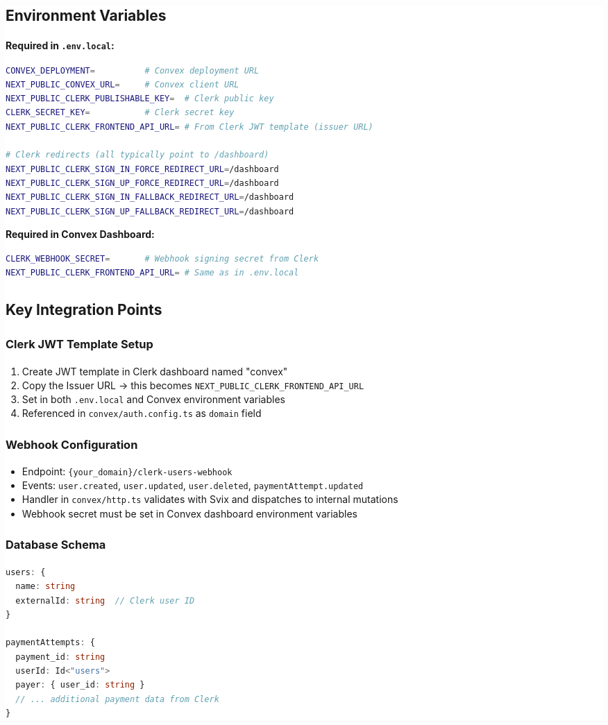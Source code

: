 ## Environment Variables

**Required in `.env.local`:**
```bash
CONVEX_DEPLOYMENT=          # Convex deployment URL
NEXT_PUBLIC_CONVEX_URL=     # Convex client URL
NEXT_PUBLIC_CLERK_PUBLISHABLE_KEY=  # Clerk public key
CLERK_SECRET_KEY=           # Clerk secret key
NEXT_PUBLIC_CLERK_FRONTEND_API_URL= # From Clerk JWT template (issuer URL)

# Clerk redirects (all typically point to /dashboard)
NEXT_PUBLIC_CLERK_SIGN_IN_FORCE_REDIRECT_URL=/dashboard
NEXT_PUBLIC_CLERK_SIGN_UP_FORCE_REDIRECT_URL=/dashboard
NEXT_PUBLIC_CLERK_SIGN_IN_FALLBACK_REDIRECT_URL=/dashboard
NEXT_PUBLIC_CLERK_SIGN_UP_FALLBACK_REDIRECT_URL=/dashboard
```

**Required in Convex Dashboard:**
```bash
CLERK_WEBHOOK_SECRET=       # Webhook signing secret from Clerk
NEXT_PUBLIC_CLERK_FRONTEND_API_URL= # Same as in .env.local
```

## Key Integration Points

### Clerk JWT Template Setup
1. Create JWT template in Clerk dashboard named "convex"
2. Copy the Issuer URL → this becomes `NEXT_PUBLIC_CLERK_FRONTEND_API_URL`
3. Set in both `.env.local` and Convex environment variables
4. Referenced in `convex/auth.config.ts` as `domain` field

### Webhook Configuration
- Endpoint: `{your_domain}/clerk-users-webhook`
- Events: `user.created`, `user.updated`, `user.deleted`, `paymentAttempt.updated`
- Handler in `convex/http.ts` validates with Svix and dispatches to internal mutations
- Webhook secret must be set in Convex dashboard environment variables

### Database Schema
```typescript
users: {
  name: string
  externalId: string  // Clerk user ID
}

paymentAttempts: {
  payment_id: string
  userId: Id<"users">
  payer: { user_id: string }
  // ... additional payment data from Clerk
}
```
